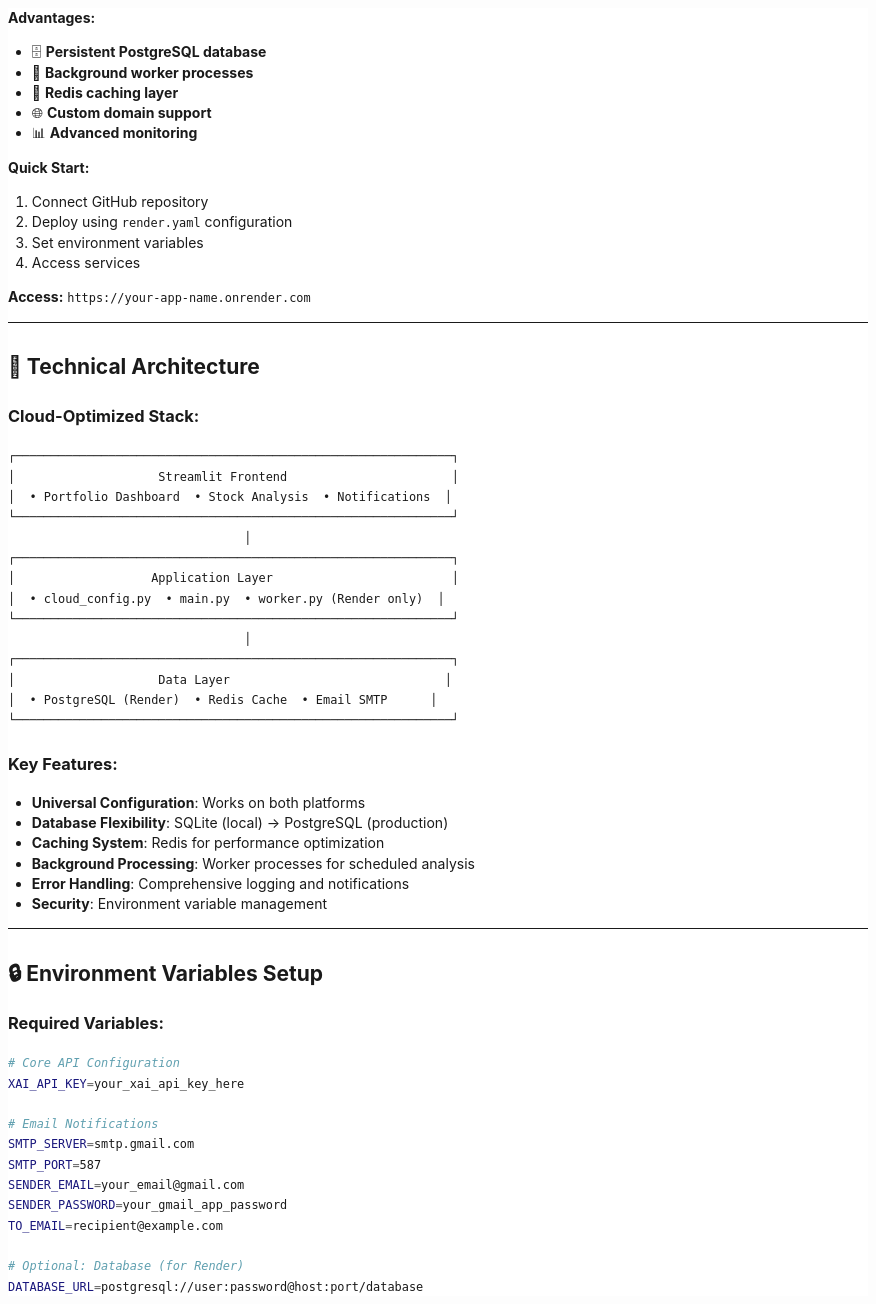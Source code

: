**Advantages:**
- 🗄️ **Persistent PostgreSQL database**
- 🔄 **Background worker processes**
- 💾 **Redis caching layer**
- 🌐 **Custom domain support**
- 📊 **Advanced monitoring**

**Quick Start:**
1. Connect GitHub repository
2. Deploy using `render.yaml` configuration
3. Set environment variables
4. Access services

**Access:** `https://your-app-name.onrender.com`

---

## 🔧 **Technical Architecture**

### **Cloud-Optimized Stack:**
```
┌─────────────────────────────────────────────────────────────┐
│                    Streamlit Frontend                       │
│  • Portfolio Dashboard  • Stock Analysis  • Notifications  │
└─────────────────────────────────────────────────────────────┘
                                 │
┌─────────────────────────────────────────────────────────────┐
│                   Application Layer                         │
│  • cloud_config.py  • main.py  • worker.py (Render only)  │
└─────────────────────────────────────────────────────────────┘
                                 │
┌─────────────────────────────────────────────────────────────┐
│                    Data Layer                              │
│  • PostgreSQL (Render)  • Redis Cache  • Email SMTP      │
└─────────────────────────────────────────────────────────────┘
```

### **Key Features:**
- **Universal Configuration**: Works on both platforms
- **Database Flexibility**: SQLite (local) → PostgreSQL (production)
- **Caching System**: Redis for performance optimization
- **Background Processing**: Worker processes for scheduled analysis
- **Error Handling**: Comprehensive logging and notifications
- **Security**: Environment variable management

---

## 🔒 **Environment Variables Setup**

### **Required Variables:**
```bash
# Core API Configuration
XAI_API_KEY=your_xai_api_key_here

# Email Notifications
SMTP_SERVER=smtp.gmail.com
SMTP_PORT=587
SENDER_EMAIL=your_email@gmail.com
SENDER_PASSWORD=your_gmail_app_password
TO_EMAIL=recipient@example.com

# Optional: Database (for Render)
DATABASE_URL=postgresql://user:password@host:port/database
```